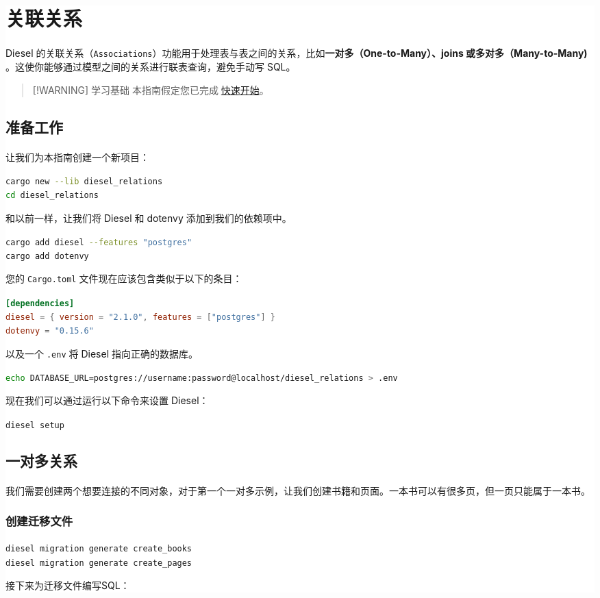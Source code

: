 # 关联关系

Diesel 的关联关系（`Associations`）功能用于处理表与表之间的关系，比如**一对多（One-to-Many）、joins 或多对多（Many-to-Many)**
。这使你能够通过模型之间的关系进行联表查询，避免手动写
SQL。

> [!WARNING] 学习基础
> 本指南假定您已完成 [快速开始](/intro/getting-started)。

## 准备工作

让我们为本指南创建一个新项目：

```bash
cargo new --lib diesel_relations
cd diesel_relations
```

和以前一样，让我们将 Diesel 和 dotenvy 添加到我们的依赖项中。

```bash
cargo add diesel --features "postgres"
cargo add dotenvy
```

您的 `Cargo.toml` 文件现在应该包含类似于以下的条目：

```toml
[dependencies]
diesel = { version = "2.1.0", features = ["postgres"] }
dotenvy = "0.15.6"
```

以及一个 `.env` 将 Diesel 指向正确的数据库。

```bash
echo DATABASE_URL=postgres://username:password@localhost/diesel_relations > .env
```

现在我们可以通过运行以下命令来设置 Diesel：

```bash
diesel setup
```

## 一对多关系

我们需要创建两个想要连接的不同对象，对于第一个一对多示例，让我们创建书籍和页面。一本书可以有很多页，但一页只能属于一本书。

### 创建迁移文件

```bash
diesel migration generate create_books
diesel migration generate create_pages
```

接下来为迁移文件编写SQL：
